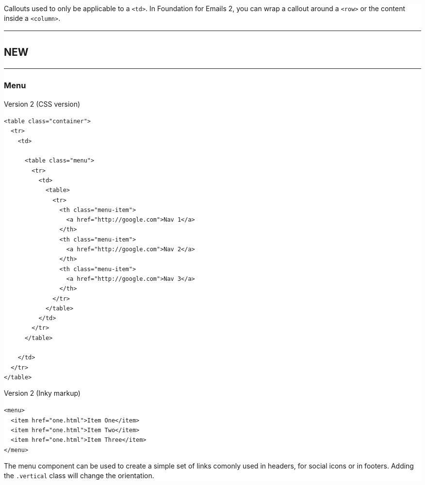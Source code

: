 Callouts used to only be applicable to a `<td>`. In Foundation for Emails 2, you can wrap a callout around a `<row>` or the content inside a `<column>`.

***
## NEW
***

### Menu

Version 2 (CSS version)

```
<table class="container">
  <tr>
    <td>

      <table class="menu">
        <tr>
          <td>
            <table>
              <tr>
                <th class="menu-item">
                  <a href="http://google.com">Nav 1</a>
                </th>
                <th class="menu-item">
                  <a href="http://google.com">Nav 2</a>
                </th>
                <th class="menu-item">
                  <a href="http://google.com">Nav 3</a>
                </th>
              </tr>
            </table>
          </td>
        </tr>
      </table>

    </td>
  </tr>
</table>
```

Version 2 (Inky markup)

```
<menu>
  <item href="one.html">Item One</item>
  <item href="one.html">Item Two</item>
  <item href="one.html">Item Three</item>
</menu>
```

The menu component can be used to create a simple set of links comonly used in headers, for social icons or in footers. Adding the `.vertical` class will change the orientation.
